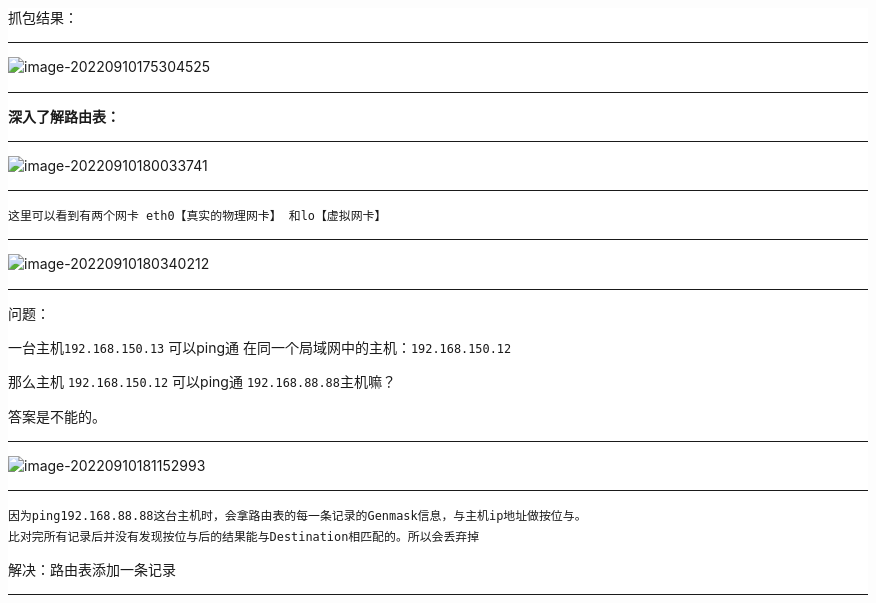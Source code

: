 抓包结果：

---

![image-20220910175304525](https://cdn.jsdelivr.net/gh/fgcy-333/gitnote-images/2022/8/27202209101753662.png)

---







**深入了解路由表：**

---

![image-20220910180033741](https://cdn.jsdelivr.net/gh/fgcy-333/gitnote-images/2022/8/27202209101800627.png)

---

~~~
这里可以看到有两个网卡 eth0【真实的物理网卡】 和lo【虚拟网卡】	
~~~





---

![image-20220910180340212](https://cdn.jsdelivr.net/gh/fgcy-333/gitnote-images/2022/8/27202209101803245.png)

---



问题：

一台主机`192.168.150.13` 可以ping通 在同一个局域网中的主机：`192.168.150.12`

那么主机 `192.168.150.12` 可以ping通 `192.168.88.88`主机嘛？



答案是不能的。

---

![image-20220910181152993](https://cdn.jsdelivr.net/gh/fgcy-333/gitnote-images/2022/8/27202209101811085.png)

---

~~~
因为ping192.168.88.88这台主机时，会拿路由表的每一条记录的Genmask信息，与主机ip地址做按位与。
比对完所有记录后并没有发现按位与后的结果能与Destination相匹配的。所以会丢弃掉
~~~



解决：路由表添加一条记录

---
